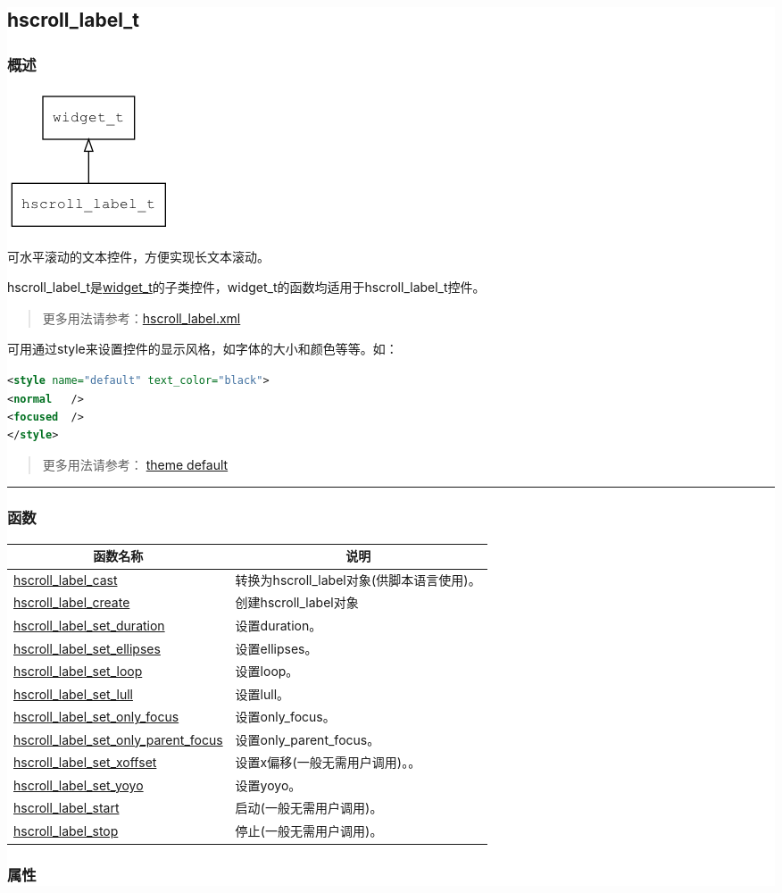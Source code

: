 ## hscroll\_label\_t
### 概述
![image](images/hscroll_label_t_0.png)

可水平滚动的文本控件，方便实现长文本滚动。


hscroll\_label\_t是[widget\_t](widget_t.md)的子类控件，widget\_t的函数均适用于hscroll\_label\_t控件。

> 更多用法请参考：[hscroll_label.xml](
https://github.com/zlgopen/awtk/blob/master/design/default/ui/hscroll_label.xml)

可用通过style来设置控件的显示风格，如字体的大小和颜色等等。如：

```xml
<style name="default" text_color="black">
<normal   />
<focused  />
</style>
```

> 更多用法请参考：
[theme default](
https://github.com/zlgopen/awtk/blob/master/design/default/styles/default.xml)
----------------------------------
### 函数
<p id="hscroll_label_t_methods">

| 函数名称 | 说明 | 
| -------- | ------------ | 
| <a href="#hscroll_label_t_hscroll_label_cast">hscroll\_label\_cast</a> | 转换为hscroll_label对象(供脚本语言使用)。 |
| <a href="#hscroll_label_t_hscroll_label_create">hscroll\_label\_create</a> | 创建hscroll_label对象 |
| <a href="#hscroll_label_t_hscroll_label_set_duration">hscroll\_label\_set\_duration</a> | 设置duration。 |
| <a href="#hscroll_label_t_hscroll_label_set_ellipses">hscroll\_label\_set\_ellipses</a> | 设置ellipses。 |
| <a href="#hscroll_label_t_hscroll_label_set_loop">hscroll\_label\_set\_loop</a> | 设置loop。 |
| <a href="#hscroll_label_t_hscroll_label_set_lull">hscroll\_label\_set\_lull</a> | 设置lull。 |
| <a href="#hscroll_label_t_hscroll_label_set_only_focus">hscroll\_label\_set\_only\_focus</a> | 设置only_focus。 |
| <a href="#hscroll_label_t_hscroll_label_set_only_parent_focus">hscroll\_label\_set\_only\_parent\_focus</a> | 设置only_parent_focus。 |
| <a href="#hscroll_label_t_hscroll_label_set_xoffset">hscroll\_label\_set\_xoffset</a> | 设置x偏移(一般无需用户调用)。。 |
| <a href="#hscroll_label_t_hscroll_label_set_yoyo">hscroll\_label\_set\_yoyo</a> | 设置yoyo。 |
| <a href="#hscroll_label_t_hscroll_label_start">hscroll\_label\_start</a> | 启动(一般无需用户调用)。 |
| <a href="#hscroll_label_t_hscroll_label_stop">hscroll\_label\_stop</a> | 停止(一般无需用户调用)。 |
### 属性
<p id="hscroll_label_t_properties">
